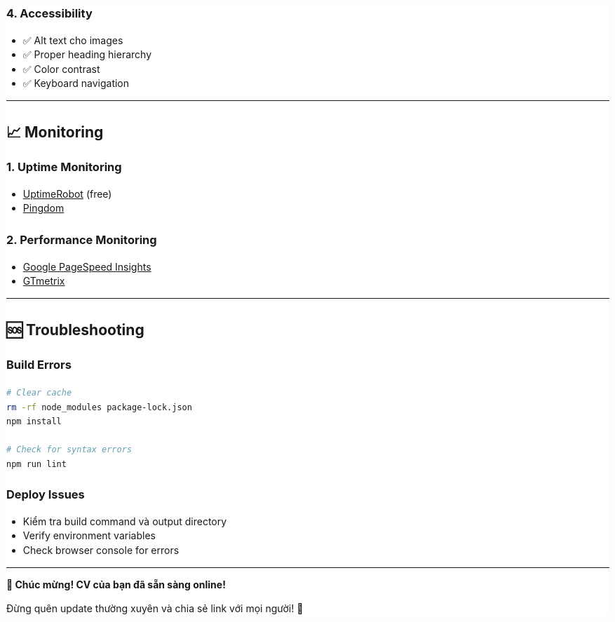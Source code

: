 ### 4. Accessibility
- ✅ Alt text cho images
- ✅ Proper heading hierarchy
- ✅ Color contrast
- ✅ Keyboard navigation

---

## 📈 Monitoring

### 1. Uptime Monitoring
- [UptimeRobot](https://uptimerobot.com) (free)
- [Pingdom](https://pingdom.com)

### 2. Performance Monitoring
- [Google PageSpeed Insights](https://pagespeed.web.dev)
- [GTmetrix](https://gtmetrix.com)

---

## 🆘 Troubleshooting

### Build Errors
```bash
# Clear cache
rm -rf node_modules package-lock.json
npm install

# Check for syntax errors
npm run lint
```

### Deploy Issues
- Kiểm tra build command và output directory
- Verify environment variables
- Check browser console for errors

---

**🎉 Chúc mừng! CV của bạn đã sẵn sàng online!**

Đừng quên update thường xuyên và chia sẻ link với mọi người! 🚀
